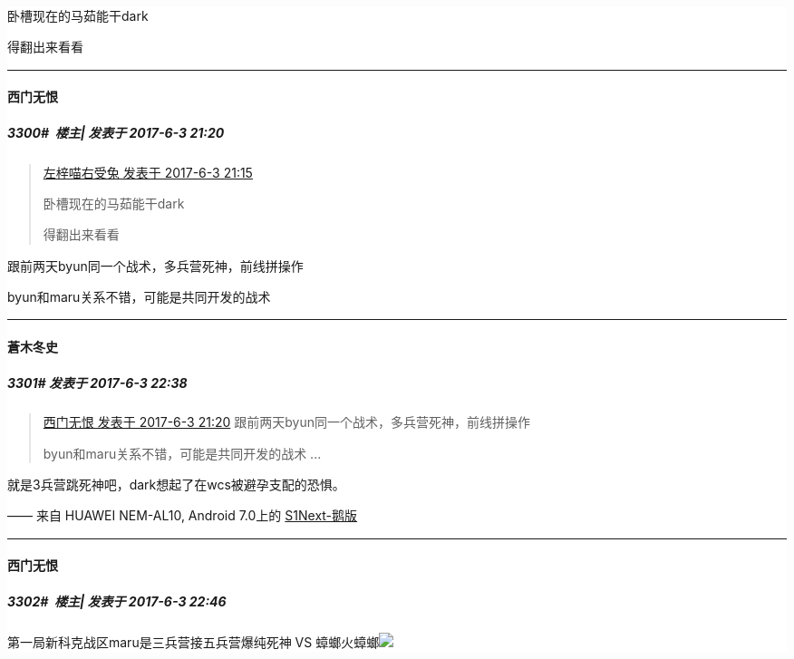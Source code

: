 


卧槽现在的马茹能干dark


得翻出来看看







*****

####  西门无恨  
##### 3300#         楼主| 发表于 2017-6-3 21:20



<blockquote><a href="httphttps://bbs.saraba1st.com/2b/forum.php?mod=redirect&amp;goto=findpost&amp;pid=36143774&amp;ptid=1242334" target="_blank">左梓喵右受兔 发表于 2017-6-3 21:15</a>

卧槽现在的马茹能干dark


得翻出来看看</blockquote>
跟前两天byun同一个战术，多兵营死神，前线拼操作

byun和maru关系不错，可能是共同开发的战术







*****

####  蒼木冬史  
##### 3301#       发表于 2017-6-3 22:38



<blockquote><a href="httphttps://bbs.saraba1st.com/2b/forum.php?mod=redirect&amp;goto=findpost&amp;pid=36143820&amp;ptid=1242334" target="_blank">西门无恨 发表于 2017-6-3 21:20</a>
跟前两天byun同一个战术，多兵营死神，前线拼操作

byun和maru关系不错，可能是共同开发的战术 ...</blockquote>
就是3兵营跳死神吧，dark想起了在wcs被避孕支配的恐惧。

—— 来自 HUAWEI NEM-AL10, Android 7.0上的 [S1Next-鹅版](http://www.coolapk.com/apk/me.ykrank.s1next)







*****

####  西门无恨  
##### 3302#         楼主| 发表于 2017-6-3 22:46




第一局新科克战区maru是三兵营接五兵营爆纯死神 VS 蟑螂火蟑螂<img src="https://static.saraba1st.com/image/smiley/face2017/077.png" referrerpolicy="no-referrer">
